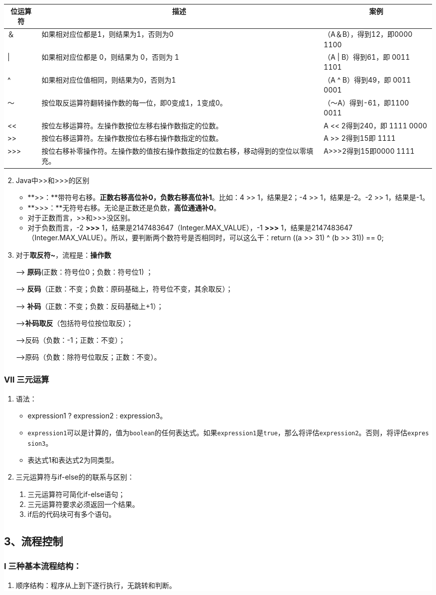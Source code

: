 | 位运算符 | 描述                                                         | 案例                           |
| -------- | ------------------------------------------------------------ | ------------------------------ |
| ＆       | 如果相对应位都是1，则结果为1，否则为0                        | （A＆B），得到12，即0000 1100  |
| \|       | 如果相对应位都是 0，则结果为 0，否则为 1                     | （A \| B）得到61，即 0011 1101 |
| ^        | 如果相对应位值相同，则结果为0，否则为1                       | （A ^ B）得到49，即 0011 0001  |
| 〜       | 按位取反运算符翻转操作数的每一位，即0变成1，1变成0。         | （〜A）得到-61，即1100 0011    |
| <<       | 按位左移运算符。左操作数按位左移右操作数指定的位数。         | A << 2得到240，即 1111 0000    |
| >>       | 按位右移运算符。左操作数按位右移右操作数指定的位数。         | A >> 2得到15即 1111            |
| >>>      | 按位右移补零操作符。左操作数的值按右操作数指定的位数右移，移动得到的空位以零填充。 | A>>>2得到15即0000 1111         |

2. Java中>>和>>>的区别
   - **>>：**带符号右移。**正数右移高位补0，负数右移高位补1**。比如：4 >> 1，结果是2；-4 >> 1，结果是-2。-2 >> 1，结果是-1。
   - **>>>：**无符号右移。无论是正数还是负数，**高位通通补0**。
   - 对于正数而言，>>和>>>没区别。
   - 对于负数而言，-2 **>>>** 1，结果是2147483647（Integer.MAX_VALUE），-1 **>>>** 1，结果是2147483647（Integer.MAX_VALUE）。所以，要判断两个数符号是否相同时，可以这么干：return ((a >> 31) ^ (b >> 31)) == 0;
3. 对于**取反符~**，流程是：**操作数**

   —> **原码**(正数：符号位0；负数：符号位1) ；

   —> **反码**（正数：不变；负数：原码基础上，符号位不变，其余取反）；

   —> **补码**（正数：不变；负数：反码基础上+1）；

   —>**补码取反**（包括符号位按位取反）；

   —>反码（负数：-1；正数：不变）；

   —>原码（负数：除符号位取反；正数：不变）。

### **Ⅶ 三元运算**

1. 语法：

   - expression1 ? expression2 : expression3。

   - `expression1`可以是计算的，值为` boolean `的任何表达式。如果` expression1 `是` true `，那么将评估` expression2 `。否则，将评估` expression3 `。

   - 表达式1和表达式2为同类型。
2. 三元运算符与if-else的的联系与区别：

     1. 三元运算符可简化if-else语句；
     2. 三元运算符要求必须返回一个结果。
     3. if后的代码块可有多个语句。

## 3、流程控制

### **Ⅰ 三种基本流程结构：**

1. 顺序结构：程序从上到下逐行执行，无跳转和判断。

